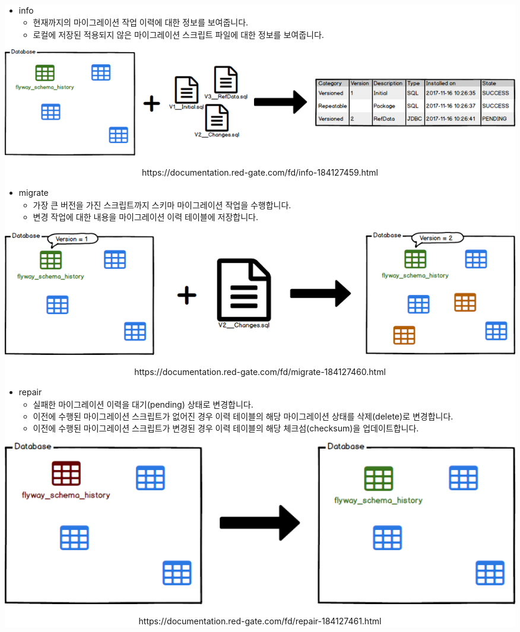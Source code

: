 * info
    * 현재까지의 마이그레이션 작업 이력에 대한 정보를 보여줍니다.
    * 로컬에 저장된 적용되지 않은 마이그레이션 스크립트 파일에 대한 정보를 보여줍니다.

<p align="center">
    <img src="/images/flyway-cli-for-database-migration-2.JPG" width="100%" class="image__border image__padding">
</p>
<center>https://documentation.red-gate.com/fd/info-184127459.html</center>

* migrate
    * 가장 큰 버전을 가진 스크립트까지 스키마 마이그레이션 작업을 수행합니다.
    * 변경 작업에 대한 내용을 마이그레이션 이력 테이블에 저장합니다.

<p align="center">
    <img src="/images/flyway-cli-for-database-migration-3.JPG" width="100%" class="image__border image__padding">
</p>
<center>https://documentation.red-gate.com/fd/migrate-184127460.html</center>

* repair
    * 실패한 마이그레이션 이력을 대기(pending) 상태로 변경합니다.
    * 이전에 수행된 마이그레이션 스크립트가 없어진 경우 이력 테이블의 해당 마이그레이션 상태를 삭제(delete)로 변경합니다.
    * 이전에 수행된 마이그레이션 스크립트가 변경된 경우 이력 테이블의 해당 체크섬(checksum)을 업데이트합니다. 

<p align="center">
    <img src="/images/flyway-cli-for-database-migration-4.JPG" width="100%" class="image__border image__padding">
</p>
<center>https://documentation.red-gate.com/fd/repair-184127461.html</center>
